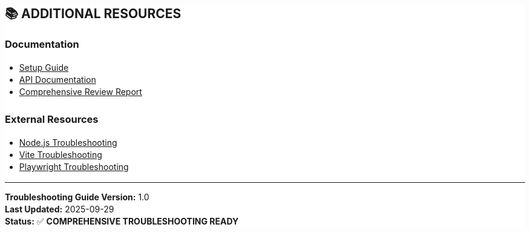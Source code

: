 
## 📚 **ADDITIONAL RESOURCES**

### **Documentation**
- [Setup Guide](SETUP_GUIDE.md)
- [API Documentation](API_DOCUMENTATION.md)
- [Comprehensive Review Report](COMPREHENSIVE_REVIEW_REPORT.md)

### **External Resources**
- [Node.js Troubleshooting](https://nodejs.org/en/docs/guides/troubleshooting/)
- [Vite Troubleshooting](https://vitejs.dev/guide/troubleshooting.html)
- [Playwright Troubleshooting](https://playwright.dev/docs/troubleshooting)

---

**Troubleshooting Guide Version:** 1.0  
**Last Updated:** 2025-09-29  
**Status:** ✅ **COMPREHENSIVE TROUBLESHOOTING READY**
